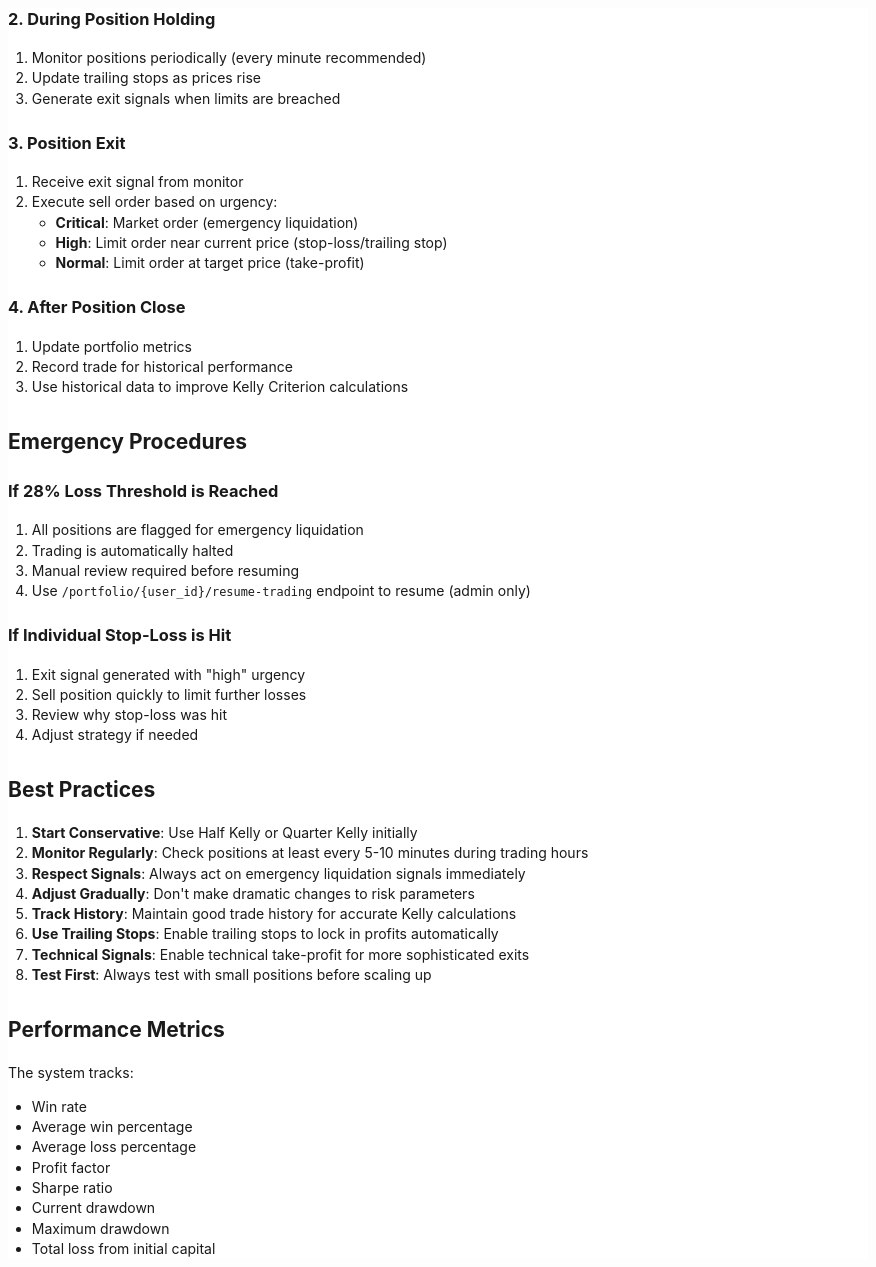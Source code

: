 ### 2. During Position Holding
1. Monitor positions periodically (every minute recommended)
2. Update trailing stops as prices rise
3. Generate exit signals when limits are breached

### 3. Position Exit
1. Receive exit signal from monitor
2. Execute sell order based on urgency:
   - **Critical**: Market order (emergency liquidation)
   - **High**: Limit order near current price (stop-loss/trailing stop)
   - **Normal**: Limit order at target price (take-profit)

### 4. After Position Close
1. Update portfolio metrics
2. Record trade for historical performance
3. Use historical data to improve Kelly Criterion calculations

## Emergency Procedures

### If 28% Loss Threshold is Reached
1. All positions are flagged for emergency liquidation
2. Trading is automatically halted
3. Manual review required before resuming
4. Use `/portfolio/{user_id}/resume-trading` endpoint to resume (admin only)

### If Individual Stop-Loss is Hit
1. Exit signal generated with "high" urgency
2. Sell position quickly to limit further losses
3. Review why stop-loss was hit
4. Adjust strategy if needed

## Best Practices

1. **Start Conservative**: Use Half Kelly or Quarter Kelly initially
2. **Monitor Regularly**: Check positions at least every 5-10 minutes during trading hours
3. **Respect Signals**: Always act on emergency liquidation signals immediately
4. **Adjust Gradually**: Don't make dramatic changes to risk parameters
5. **Track History**: Maintain good trade history for accurate Kelly calculations
6. **Use Trailing Stops**: Enable trailing stops to lock in profits automatically
7. **Technical Signals**: Enable technical take-profit for more sophisticated exits
8. **Test First**: Always test with small positions before scaling up

## Performance Metrics

The system tracks:
- Win rate
- Average win percentage
- Average loss percentage
- Profit factor
- Sharpe ratio
- Current drawdown
- Maximum drawdown
- Total loss from initial capital

